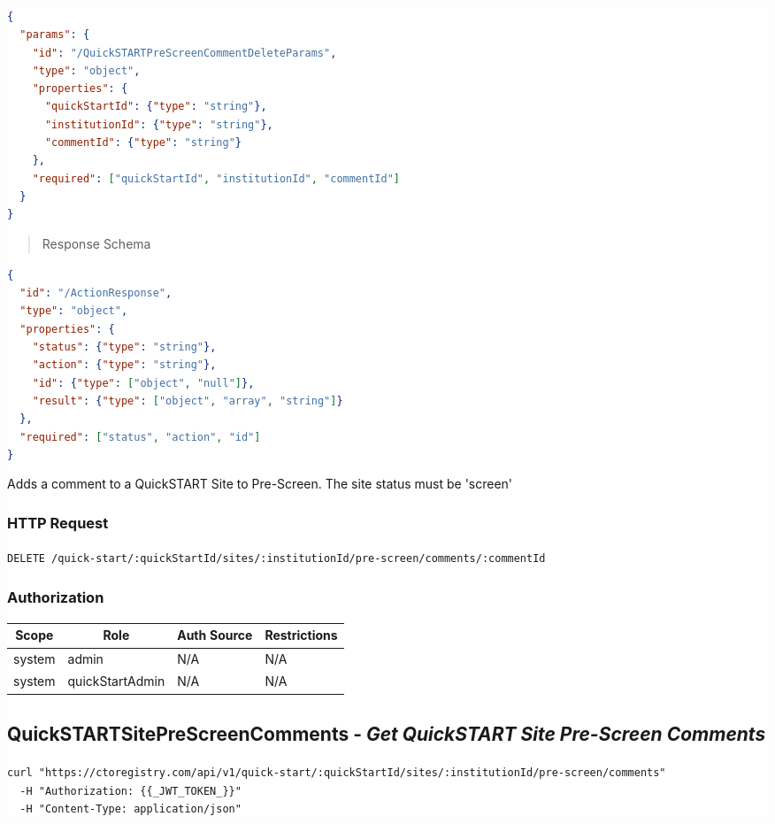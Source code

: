 ```json
{
  "params": {
    "id": "/QuickSTARTPreScreenCommentDeleteParams",
    "type": "object",
    "properties": {
      "quickStartId": {"type": "string"},
      "institutionId": {"type": "string"},
      "commentId": {"type": "string"}
    },
    "required": ["quickStartId", "institutionId", "commentId"]
  }
}
```


> Response Schema

```json
{
  "id": "/ActionResponse",
  "type": "object",
  "properties": {
    "status": {"type": "string"},
    "action": {"type": "string"},
    "id": {"type": ["object", "null"]},
    "result": {"type": ["object", "array", "string"]}
  },
  "required": ["status", "action", "id"]
}
```


Adds a comment to a QuickSTART Site to Pre-Screen.  The site status must be 'screen'

### HTTP Request

`DELETE /quick-start/:quickStartId/sites/:institutionId/pre-screen/comments/:commentId`



### Authorization
 
    
 Scope      | Role       | Auth Source | Restrictions
------------|------------|-------------|----------------
system | admin | N/A|N/A
system | quickStartAdmin | N/A|N/A

## QuickSTARTSitePreScreenComments - <em>Get QuickSTART Site Pre-Screen Comments</em>


```shell
curl "https://ctoregistry.com/api/v1/quick-start/:quickStartId/sites/:institutionId/pre-screen/comments"  
  -H "Authorization: {{_JWT_TOKEN_}}"  
  -H "Content-Type: application/json"
```
